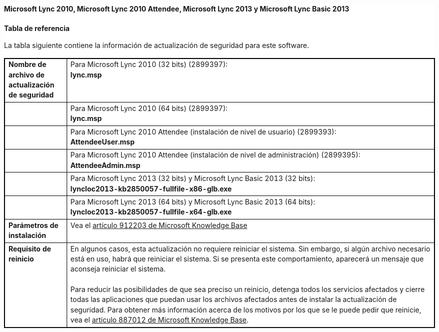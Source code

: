 #### Microsoft Lync 2010, Microsoft Lync 2010 Attendee, Microsoft Lync 2013 y Microsoft Lync Basic 2013
  
**Tabla de referencia**
  
La tabla siguiente contiene la información de actualización de seguridad para este software.

 
<p> </p>
<table style="border:1px solid black;">
<tbody>
<tr class="odd">
<td style="border:1px solid black;"><strong>Nombre de archivo de actualización de seguridad</strong></td>
<td style="border:1px solid black;">Para Microsoft Lync 2010 (32 bits) (2899397):<br />
<strong>lync.msp</strong></td>
</tr>
<tr class="even">
<td style="border:1px solid black;"></td>
<td style="border:1px solid black;">Para Microsoft Lync 2010 (64 bits) (2899397):<br />
<strong>lync.msp</strong></td>
</tr>
<tr class="odd">
<td style="border:1px solid black;"></td>
<td style="border:1px solid black;">Para Microsoft Lync 2010 Attendee (instalación de nivel de usuario) (2899393):<br />
<strong>AttendeeUser.msp</strong></td>
</tr>
<tr class="even">
<td style="border:1px solid black;"></td>
<td style="border:1px solid black;">Para Microsoft Lync 2010 Attendee (instalación de nivel de administración) (2899395):<br />
<strong>AttendeeAdmin.msp</strong></td>
</tr>
<tr class="odd">
<td style="border:1px solid black;"></td>
<td style="border:1px solid black;">Para Microsoft Lync 2013 (32 bits) y Microsoft Lync Basic 2013 (32 bits):<br />
<strong>lyncloc2013-kb2850057-fullfile-x86-glb.exe</strong></td>
</tr>
<tr class="even">
<td style="border:1px solid black;"></td>
<td style="border:1px solid black;">Para Microsoft Lync 2013 (64 bits) y Microsoft Lync Basic 2013 (64 bits):<br />
<strong>lyncloc2013-kb2850057-fullfile-x64-glb.exe</strong></td>
</tr>
<tr class="odd">
<td style="border:1px solid black;"><strong>Parámetros de instalación</strong></td>
<td style="border:1px solid black;">Vea el <a href="http://support.microsoft.com/kb/912203">artículo 912203 de Microsoft Knowledge Base</a></td>
</tr>
<tr class="even">
<td style="border:1px solid black;"><strong>Requisito de reinicio</strong></td>
<td style="border:1px solid black;">En algunos casos, esta actualización no requiere reiniciar el sistema. Sin embargo, si algún archivo necesario está en uso, habrá que reiniciar el sistema. Si se presenta este comportamiento, aparecerá un mensaje que aconseja reiniciar el sistema.<br />
<br />
Para reducir las posibilidades de que sea preciso un reinicio, detenga todos los servicios afectados y cierre todas las aplicaciones que puedan usar los archivos afectados antes de instalar la actualización de seguridad. Para obtener más información acerca de los motivos por los que se le puede pedir que reinicie, vea el <a href="http://support.microsoft.com/kb/887012">artículo 887012 de Microsoft Knowledge Base</a>.</td>
</tr>
<tr class="odd">